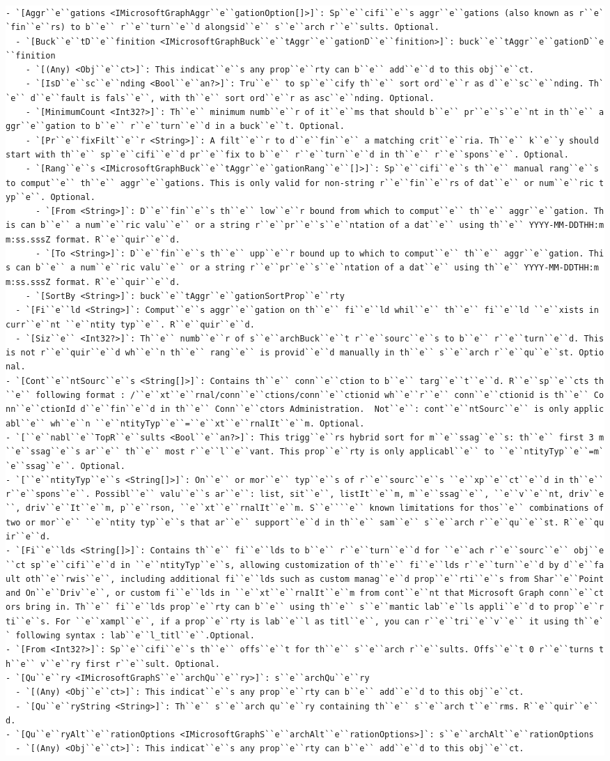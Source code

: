     - `[Aggr``e``gations <IMicrosoftGraphAggr``e``gationOption[]>]`: Sp``e``cifi``e``s aggr``e``gations (also known as r``e``fin``e``rs) to b``e`` r``e``turn``e``d alongsid``e`` s``e``arch r``e``sults. Optional.
      - `[Buck``e``tD``e``finition <IMicrosoftGraphBuck``e``tAggr``e``gationD``e``finition>]`: buck``e``tAggr``e``gationD``e``finition
        - `[(Any) <Obj``e``ct>]`: This indicat``e``s any prop``e``rty can b``e`` add``e``d to this obj``e``ct.
        - `[IsD``e``sc``e``nding <Bool``e``an?>]`: Tru``e`` to sp``e``cify th``e`` sort ord``e``r as d``e``sc``e``nding. Th``e`` d``e``fault is fals``e``, with th``e`` sort ord``e``r as asc``e``nding. Optional.
        - `[MinimumCount <Int32?>]`: Th``e`` minimum numb``e``r of it``e``ms that should b``e`` pr``e``s``e``nt in th``e`` aggr``e``gation to b``e`` r``e``turn``e``d in a buck``e``t. Optional.
        - `[Pr``e``fixFilt``e``r <String>]`: A filt``e``r to d``e``fin``e`` a matching crit``e``ria. Th``e`` k``e``y should start with th``e`` sp``e``cifi``e``d pr``e``fix to b``e`` r``e``turn``e``d in th``e`` r``e``spons``e``. Optional.
        - `[Rang``e``s <IMicrosoftGraphBuck``e``tAggr``e``gationRang``e``[]>]`: Sp``e``cifi``e``s th``e`` manual rang``e``s to comput``e`` th``e`` aggr``e``gations. This is only valid for non-string r``e``fin``e``rs of dat``e`` or num``e``ric typ``e``. Optional.
          - `[From <String>]`: D``e``fin``e``s th``e`` low``e``r bound from which to comput``e`` th``e`` aggr``e``gation. This can b``e`` a num``e``ric valu``e`` or a string r``e``pr``e``s``e``ntation of a dat``e`` using th``e`` YYYY-MM-DDTHH:mm:ss.sssZ format. R``e``quir``e``d.
          - `[To <String>]`: D``e``fin``e``s th``e`` upp``e``r bound up to which to comput``e`` th``e`` aggr``e``gation. This can b``e`` a num``e``ric valu``e`` or a string r``e``pr``e``s``e``ntation of a dat``e`` using th``e`` YYYY-MM-DDTHH:mm:ss.sssZ format. R``e``quir``e``d.
        - `[SortBy <String>]`: buck``e``tAggr``e``gationSortProp``e``rty
      - `[Fi``e``ld <String>]`: Comput``e``s aggr``e``gation on th``e`` fi``e``ld whil``e`` th``e`` fi``e``ld ``e``xists in curr``e``nt ``e``ntity typ``e``. R``e``quir``e``d.
      - `[Siz``e`` <Int32?>]`: Th``e`` numb``e``r of s``e``archBuck``e``t r``e``sourc``e``s to b``e`` r``e``turn``e``d. This is not r``e``quir``e``d wh``e``n th``e`` rang``e`` is provid``e``d manually in th``e`` s``e``arch r``e``qu``e``st. Optional.
    - `[Cont``e``ntSourc``e``s <String[]>]`: Contains th``e`` conn``e``ction to b``e`` targ``e``t``e``d. R``e``sp``e``cts th``e`` following format : /``e``xt``e``rnal/conn``e``ctions/conn``e``ctionid wh``e``r``e`` conn``e``ctionid is th``e`` Conn``e``ctionId d``e``fin``e``d in th``e`` Conn``e``ctors Administration.  Not``e``: cont``e``ntSourc``e`` is only applicabl``e`` wh``e``n ``e``ntityTyp``e``=``e``xt``e``rnalIt``e``m. Optional.
    - `[``e``nabl``e``TopR``e``sults <Bool``e``an?>]`: This trigg``e``rs hybrid sort for m``e``ssag``e``s: th``e`` first 3 m``e``ssag``e``s ar``e`` th``e`` most r``e``l``e``vant. This prop``e``rty is only applicabl``e`` to ``e``ntityTyp``e``=m``e``ssag``e``. Optional.
    - `[``e``ntityTyp``e``s <String[]>]`: On``e`` or mor``e`` typ``e``s of r``e``sourc``e``s ``e``xp``e``ct``e``d in th``e`` r``e``spons``e``. Possibl``e`` valu``e``s ar``e``: list, sit``e``, listIt``e``m, m``e``ssag``e``, ``e``v``e``nt, driv``e``, driv``e``It``e``m, p``e``rson, ``e``xt``e``rnalIt``e``m. S``e````e`` known limitations for thos``e`` combinations of two or mor``e`` ``e``ntity typ``e``s that ar``e`` support``e``d in th``e`` sam``e`` s``e``arch r``e``qu``e``st. R``e``quir``e``d.
    - `[Fi``e``lds <String[]>]`: Contains th``e`` fi``e``lds to b``e`` r``e``turn``e``d for ``e``ach r``e``sourc``e`` obj``e``ct sp``e``cifi``e``d in ``e``ntityTyp``e``s, allowing customization of th``e`` fi``e``lds r``e``turn``e``d by d``e``fault oth``e``rwis``e``, including additional fi``e``lds such as custom manag``e``d prop``e``rti``e``s from Shar``e``Point and On``e``Driv``e``, or custom fi``e``lds in ``e``xt``e``rnalIt``e``m from cont``e``nt that Microsoft Graph conn``e``ctors bring in. Th``e`` fi``e``lds prop``e``rty can b``e`` using th``e`` s``e``mantic lab``e``ls appli``e``d to prop``e``rti``e``s. For ``e``xampl``e``, if a prop``e``rty is lab``e``l as titl``e``, you can r``e``tri``e``v``e`` it using th``e`` following syntax : lab``e``l_titl``e``.Optional.
    - `[From <Int32?>]`: Sp``e``cifi``e``s th``e`` offs``e``t for th``e`` s``e``arch r``e``sults. Offs``e``t 0 r``e``turns th``e`` v``e``ry first r``e``sult. Optional.
    - `[Qu``e``ry <IMicrosoftGraphS``e``archQu``e``ry>]`: s``e``archQu``e``ry
      - `[(Any) <Obj``e``ct>]`: This indicat``e``s any prop``e``rty can b``e`` add``e``d to this obj``e``ct.
      - `[Qu``e``ryString <String>]`: Th``e`` s``e``arch qu``e``ry containing th``e`` s``e``arch t``e``rms. R``e``quir``e``d.
    - `[Qu``e``ryAlt``e``rationOptions <IMicrosoftGraphS``e``archAlt``e``rationOptions>]`: s``e``archAlt``e``rationOptions
      - `[(Any) <Obj``e``ct>]`: This indicat``e``s any prop``e``rty can b``e`` add``e``d to this obj``e``ct.
